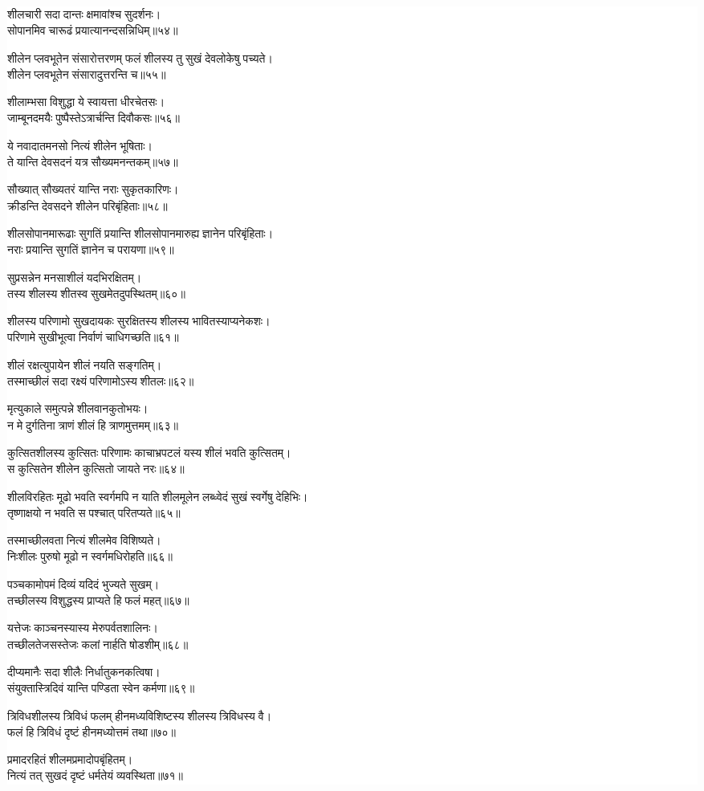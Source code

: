 शीलचारी सदा दान्तः क्षमावांश्च सुदर्शनः।  
सोपानमिव चारूढं प्रयात्यानन्दसन्निधिम्॥५४॥

शीलेन प्लवभूतेन संसारोत्तरणम् 
फलं शीलस्य तु सुखं देवलोकेषु पच्यते।  
शीलेन प्लवभूतेन संसारादुत्तरन्ति च॥५५॥

शीलाम्भसा विशुद्धा ये स्वायत्ता धीरचेतसः।  
जाम्बूनदमयैः पुष्पैस्तेऽत्रार्चन्ति दिवौकसः॥५६॥

ये नवादातमनसो नित्यं शीलेन भूषिताः।  
ते यान्ति देवसदनं यत्र सौख्यमनन्तकम्॥५७॥

सौख्यात् सौख्यतरं यान्ति नराः सुकृतकारिणः।  
क्रीडन्ति देवसदने शीलेन परिबृंहिताः॥५८॥

शीलसोपानमारूढाः सुगतिं प्रयान्ति 
शीलसोपानमारुह्य ज्ञानेन परिबृंहिताः।  
नराः प्रयान्ति सुगतिं ज्ञानेन च परायणा॥५९॥

सुप्रसन्नेन मनसाशीलं यदभिरक्षितम्।  
तस्य शीलस्य शीतस्व सुखमेतदुपस्थितम्॥६०॥

शीलस्य परिणामो सुखदायकः 
सुरक्षितस्य शीलस्य भावितस्याप्यनेकशः।  
परिणामे सुखीभूत्वा निर्वाणं चाधिगच्छति॥६१॥

शीलं रक्षत्युपायेन शीलं नयति सङ्गतिम्।  
तस्माच्छीलं सदा रक्ष्यं परिणामोऽस्य शीतलः॥६२॥

मृत्युकाले समुत्पन्ने शीलवानकुतोभयः।  
न मे दुर्गतिना त्राणं शीलं हि त्राणमुत्तमम्॥६३॥

कुत्सितशीलस्य कुत्सितः परिणामः 
काचाभ्रपटलं यस्य शीलं भवति कुत्सितम्।  
स कुत्सितेन शीलेन कुत्सितो जायते नरः॥६४॥

शीलविरहितः मूढो भवति स्वर्गमपि न याति 
शीलमूलेन लब्ध्वेदं सुखं स्वर्गेषु देहिभिः।  
तृष्णाक्षयो न भवति स पश्चात् परितप्यते॥६५॥

तस्माच्छीलवता नित्यं शीलमेव विशिष्यते।  
निःशीलः पुरुषो मूढो न स्वर्गमधिरोहति॥६६॥

पञ्चकामोपमं दिव्यं यदिदं भुज्यते सुखम्।  
तच्छीलस्य विशुद्धस्य प्राप्यते हि फलं महत्॥६७॥

यत्तेजः काञ्चनस्यास्य मेरुपर्वतशालिनः।  
तच्छीलतेजसस्तेजः कलां नार्हति षोडशीम्॥६८॥

दीप्यमानैः सदा शीलैः निर्धातुकनकत्विषा।  
संयुक्तास्त्रिदिवं यान्ति पण्डिता स्वेन कर्मणा॥६९॥

त्रिविधशीलस्य त्रिविधं फलम् 
हीनमध्यविशिष्टस्य शीलस्य त्रिविधस्य वै।  
फलं हि त्रिविधं दृष्टं हीनमध्योत्तमं तथा॥७०॥

प्रमादरहितं शीलमप्रमादोपबृंहितम्।  
नित्यं तत् सुखदं दृष्टं धर्मतेयं व्यवस्थिता॥७१॥

